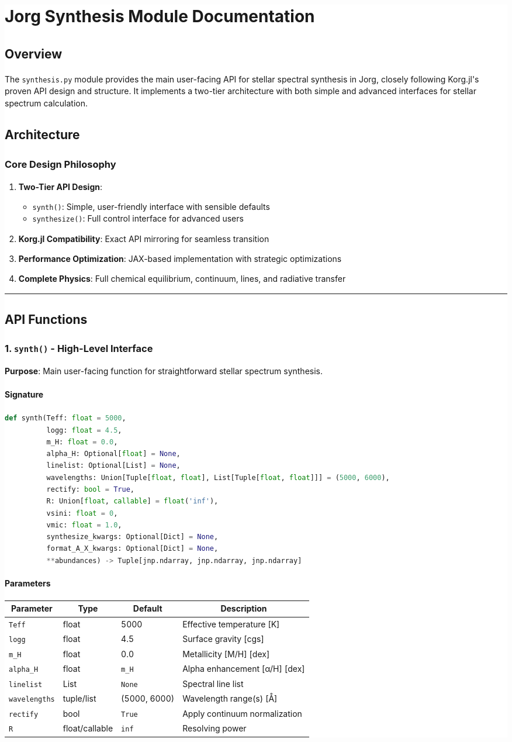 # Jorg Synthesis Module Documentation

## Overview

The `synthesis.py` module provides the main user-facing API for stellar spectral synthesis in Jorg, closely following Korg.jl's proven API design and structure. It implements a two-tier architecture with both simple and advanced interfaces for stellar spectrum calculation.

## Architecture

### Core Design Philosophy

1. **Two-Tier API Design**:
   - `synth()`: Simple, user-friendly interface with sensible defaults
   - `synthesize()`: Full control interface for advanced users

2. **Korg.jl Compatibility**: Exact API mirroring for seamless transition
3. **Performance Optimization**: JAX-based implementation with strategic optimizations
4. **Complete Physics**: Full chemical equilibrium, continuum, lines, and radiative transfer

---

## API Functions

### 1. `synth()` - High-Level Interface

**Purpose**: Main user-facing function for straightforward stellar spectrum synthesis.

#### Signature
```python
def synth(Teff: float = 5000,
          logg: float = 4.5, 
          m_H: float = 0.0,
          alpha_H: Optional[float] = None,
          linelist: Optional[List] = None,
          wavelengths: Union[Tuple[float, float], List[Tuple[float, float]]] = (5000, 6000),
          rectify: bool = True,
          R: Union[float, callable] = float('inf'),
          vsini: float = 0,
          vmic: float = 1.0,
          synthesize_kwargs: Optional[Dict] = None,
          format_A_X_kwargs: Optional[Dict] = None,
          **abundances) -> Tuple[jnp.ndarray, jnp.ndarray, jnp.ndarray]
```

#### Parameters

| Parameter | Type | Default | Description |
|-----------|------|---------|-------------|
| `Teff` | float | 5000 | Effective temperature [K] |
| `logg` | float | 4.5 | Surface gravity [cgs] |
| `m_H` | float | 0.0 | Metallicity [M/H] [dex] |
| `alpha_H` | float | `m_H` | Alpha enhancement [α/H] [dex] |
| `linelist` | List | `None` | Spectral line list |
| `wavelengths` | tuple/list | (5000, 6000) | Wavelength range(s) [Å] |
| `rectify` | bool | `True` | Apply continuum normalization |
| `R` | float/callable | `inf` | Resolving power |